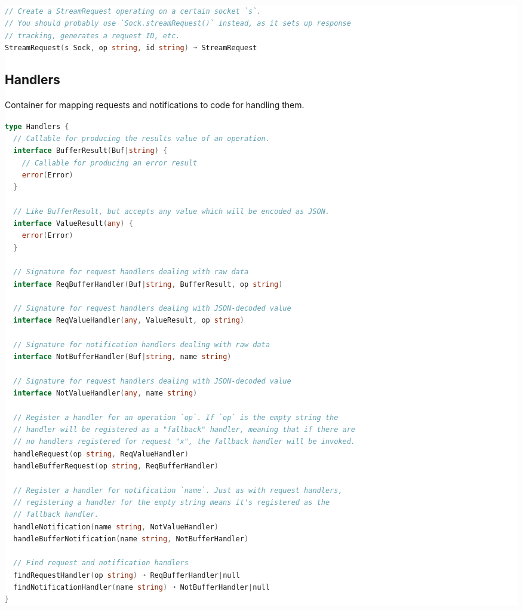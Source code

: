 ```go
// Create a StreamRequest operating on a certain socket `s`.
// You should probably use `Sock.streamRequest()` instead, as it sets up response
// tracking, generates a request ID, etc.
StreamRequest(s Sock, op string, id string) ➝ StreamRequest
```

## Handlers

Container for mapping requests and notifications to code for handling them.

```go
type Handlers {
  // Callable for producing the results value of an operation.
  interface BufferResult(Buf|string) {
    // Callable for producing an error result
    error(Error)
  }

  // Like BufferResult, but accepts any value which will be encoded as JSON.
  interface ValueResult(any) {
    error(Error)
  }

  // Signature for request handlers dealing with raw data
  interface ReqBufferHandler(Buf|string, BufferResult, op string)

  // Signature for request handlers dealing with JSON-decoded value
  interface ReqValueHandler(any, ValueResult, op string)

  // Signature for notification handlers dealing with raw data
  interface NotBufferHandler(Buf|string, name string)

  // Signature for request handlers dealing with JSON-decoded value
  interface NotValueHandler(any, name string)

  // Register a handler for an operation `op`. If `op` is the empty string the
  // handler will be registered as a "fallback" handler, meaning that if there are
  // no handlers registered for request "x", the fallback handler will be invoked.
  handleRequest(op string, ReqValueHandler)
  handleBufferRequest(op string, ReqBufferHandler)
  
  // Register a handler for notification `name`. Just as with request handlers,
  // registering a handler for the empty string means it's registered as the
  // fallback handler.
  handleNotification(name string, NotValueHandler)
  handleBufferNotification(name string, NotBufferHandler)

  // Find request and notification handlers
  findRequestHandler(op string) ➝ ReqBufferHandler|null
  findNotificationHandler(name string) ➝ NotBufferHandler|null
}
```

